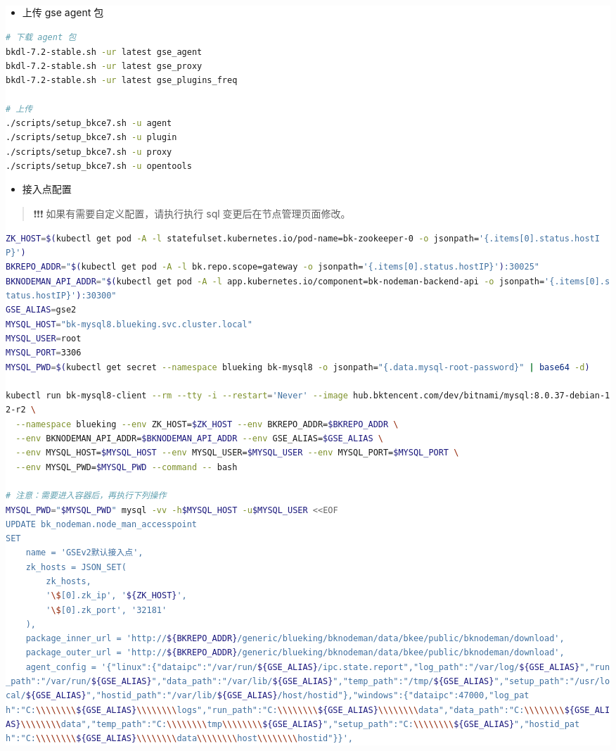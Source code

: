 - 上传 gse agent 包

```bash
# 下载 agent 包
bkdl-7.2-stable.sh -ur latest gse_agent
bkdl-7.2-stable.sh -ur latest gse_proxy
bkdl-7.2-stable.sh -ur latest gse_plugins_freq

# 上传
./scripts/setup_bkce7.sh -u agent
./scripts/setup_bkce7.sh -u plugin
./scripts/setup_bkce7.sh -u proxy
./scripts/setup_bkce7.sh -u opentools
```
- 接入点配置

> :heavy_exclamation_mark::heavy_exclamation_mark::heavy_exclamation_mark:
> 如果有需要自定义配置，请执行执行 sql 变更后在节点管理页面修改。

```bash
ZK_HOST=$(kubectl get pod -A -l statefulset.kubernetes.io/pod-name=bk-zookeeper-0 -o jsonpath='{.items[0].status.hostIP}')
BKREPO_ADDR="$(kubectl get pod -A -l bk.repo.scope=gateway -o jsonpath='{.items[0].status.hostIP}'):30025"
BKNODEMAN_API_ADDR="$(kubectl get pod -A -l app.kubernetes.io/component=bk-nodeman-backend-api -o jsonpath='{.items[0].status.hostIP}'):30300"
GSE_ALIAS=gse2
MYSQL_HOST="bk-mysql8.blueking.svc.cluster.local"
MYSQL_USER=root
MYSQL_PORT=3306
MYSQL_PWD=$(kubectl get secret --namespace blueking bk-mysql8 -o jsonpath="{.data.mysql-root-password}" | base64 -d)

kubectl run bk-mysql8-client --rm --tty -i --restart='Never' --image hub.bktencent.com/dev/bitnami/mysql:8.0.37-debian-12-r2 \
  --namespace blueking --env ZK_HOST=$ZK_HOST --env BKREPO_ADDR=$BKREPO_ADDR \
  --env BKNODEMAN_API_ADDR=$BKNODEMAN_API_ADDR --env GSE_ALIAS=$GSE_ALIAS \
  --env MYSQL_HOST=$MYSQL_HOST --env MYSQL_USER=$MYSQL_USER --env MYSQL_PORT=$MYSQL_PORT \
  --env MYSQL_PWD=$MYSQL_PWD --command -- bash

# 注意：需要进入容器后，再执行下列操作
MYSQL_PWD="$MYSQL_PWD" mysql -vv -h$MYSQL_HOST -u$MYSQL_USER <<EOF
UPDATE bk_nodeman.node_man_accesspoint
SET 
    name = 'GSEv2默认接入点',
    zk_hosts = JSON_SET(
        zk_hosts, 
        '\$[0].zk_ip', '${ZK_HOST}', 
        '\$[0].zk_port', '32181'
    ),
    package_inner_url = 'http://${BKREPO_ADDR}/generic/blueking/bknodeman/data/bkee/public/bknodeman/download',
    package_outer_url = 'http://${BKREPO_ADDR}/generic/blueking/bknodeman/data/bkee/public/bknodeman/download',
    agent_config = '{"linux":{"dataipc":"/var/run/${GSE_ALIAS}/ipc.state.report","log_path":"/var/log/${GSE_ALIAS}","run_path":"/var/run/${GSE_ALIAS}","data_path":"/var/lib/${GSE_ALIAS}","temp_path":"/tmp/${GSE_ALIAS}","setup_path":"/usr/local/${GSE_ALIAS}","hostid_path":"/var/lib/${GSE_ALIAS}/host/hostid"},"windows":{"dataipc":47000,"log_path":"C:\\\\\\\\${GSE_ALIAS}\\\\\\\\logs","run_path":"C:\\\\\\\\${GSE_ALIAS}\\\\\\\\data","data_path":"C:\\\\\\\\${GSE_ALIAS}\\\\\\\\data","temp_path":"C:\\\\\\\\tmp\\\\\\\\${GSE_ALIAS}","setup_path":"C:\\\\\\\\${GSE_ALIAS}","hostid_path":"C:\\\\\\\\${GSE_ALIAS}\\\\\\\\data\\\\\\\\host\\\\\\\\hostid"}}',
```